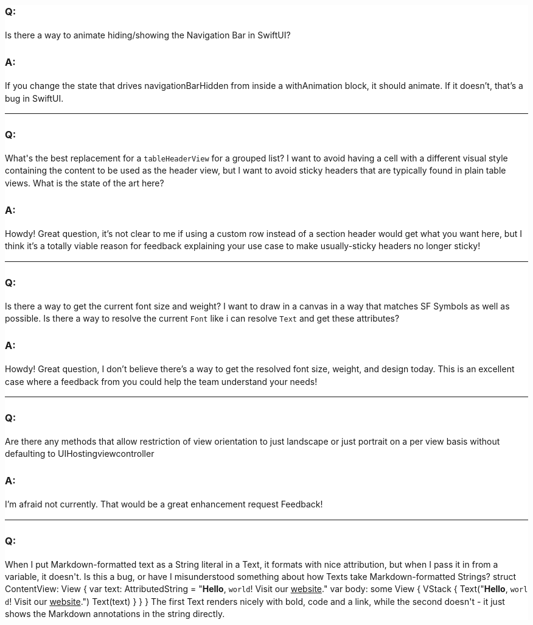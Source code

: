 
### Q:
Is there a way to animate hiding/showing the Navigation Bar in SwiftUI?

### A:
If you change the state that drives navigationBarHidden from inside a withAnimation block, it should animate. If it doesn’t, that’s a bug in SwiftUI.

---

### Q:
What's the best replacement for a `tableHeaderView` for a grouped list?
I want to avoid having a cell with a different visual style containing the content to be used as the header view, but I want to avoid sticky headers that are typically found in plain table views. What is the state of the art here?

### A:
Howdy! Great question, it’s not clear to me if using a custom row instead of a section header would get what you want here, but I think it’s a totally viable reason for feedback explaining your use case to make usually-sticky headers no longer sticky!

---

### Q:
Is there a way to get the current font size and weight? I want to draw in a canvas in a way that matches SF Symbols as well as possible. Is there a way to resolve the current `Font` like i can resolve `Text` and get these attributes?

### A:
Howdy! Great question, I don’t believe there’s a way to get the resolved font size, weight, and design today. This is an excellent case where a feedback from you could help the team understand your needs!

---

### Q:
Are there any methods that allow restriction of view orientation to just landscape or just portrait on a per view basis without defaulting  to UIHostingviewcontroller

### A:
I’m afraid not currently. That would be a great enhancement request Feedback!

---

### Q:
When I put Markdown-formatted text as a String literal in a Text, it formats with nice attribution, but when I pass it in from a variable, it doesn't. Is this a bug, or have I misunderstood something about how Texts take Markdown-formatted Strings?
struct ContentView: View {
	var text: AttributedString = "**Hello**, `world`! Visit our [website](https://www.capitalone.com)."
	var body: some View {
		VStack {
			Text("**Hello**, `world`! Visit our [website](https://www.capitalone.com).")
			Text(text)
		}
	}
}
The first Text renders nicely with bold, code and a link, while the second doesn't - it just shows the Markdown annotations in the string directly.

